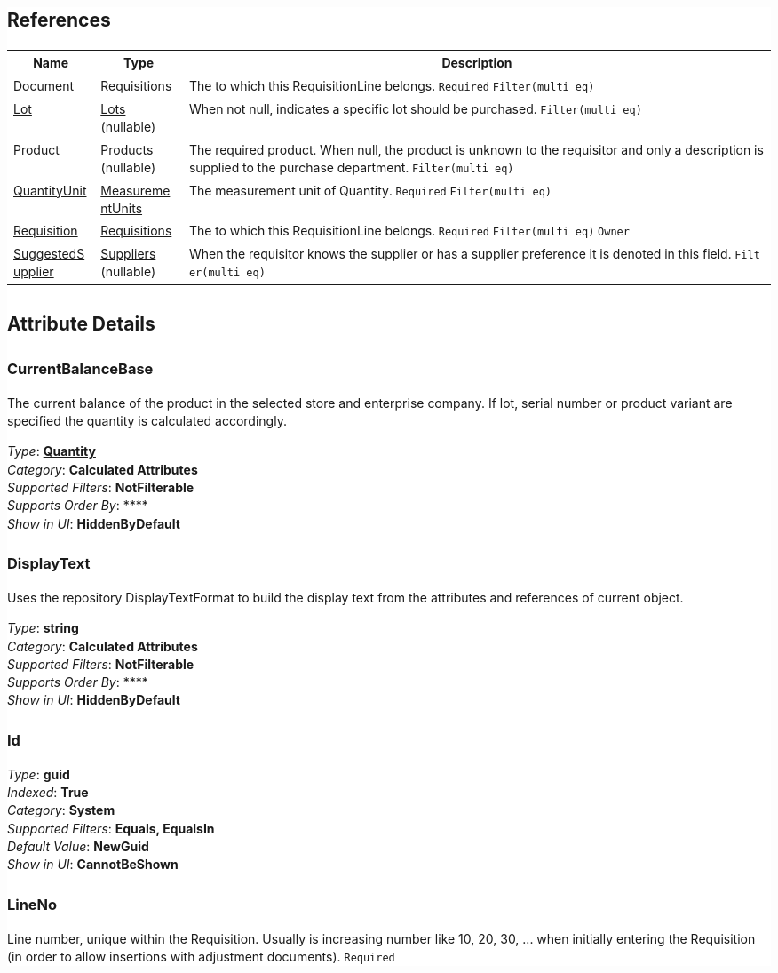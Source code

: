 ## References

| Name | Type | Description |
| ---- | ---- | --- |
| [Document](Logistics.Procurement.RequisitionLines.md#document) | [Requisitions](Logistics.Procurement.Requisitions.md) | The <see cref="Requisition"/> to which this RequisitionLine belongs. `Required` `Filter(multi eq)` |
| [Lot](Logistics.Procurement.RequisitionLines.md#lot) | [Lots](Logistics.Inventory.Lots.md) (nullable) | When not null, indicates a specific lot should be purchased. `Filter(multi eq)` |
| [Product](Logistics.Procurement.RequisitionLines.md#product) | [Products](General.Products.Products.md) (nullable) | The required product. When null, the product is unknown to the requisitor and only a description is supplied to the purchase department. `Filter(multi eq)` |
| [QuantityUnit](Logistics.Procurement.RequisitionLines.md#quantityunit) | [MeasurementUnits](General.Products.MeasurementUnits.md) | The measurement unit of Quantity. `Required` `Filter(multi eq)` |
| [Requisition](Logistics.Procurement.RequisitionLines.md#requisition) | [Requisitions](Logistics.Procurement.Requisitions.md) | The <see cref="Requisition"/> to which this RequisitionLine belongs. `Required` `Filter(multi eq)` `Owner` |
| [SuggestedSupplier](Logistics.Procurement.RequisitionLines.md#suggestedsupplier) | [Suppliers](Logistics.Procurement.Suppliers.md) (nullable) | When the requisitor knows the supplier or has a supplier preference it is denoted in this field. `Filter(multi eq)` |


## Attribute Details

### CurrentBalanceBase

The current balance of the product in the selected store and enterprise company. If lot, serial number or product variant are specified the quantity is calculated accordingly.

_Type_: **[Quantity](../data-types.md#quantity)**  
_Category_: **Calculated Attributes**  
_Supported Filters_: **NotFilterable**  
_Supports Order By_: ****  
_Show in UI_: **HiddenByDefault**  

### DisplayText

Uses the repository DisplayTextFormat to build the display text from the attributes and references of current object.

_Type_: **string**  
_Category_: **Calculated Attributes**  
_Supported Filters_: **NotFilterable**  
_Supports Order By_: ****  
_Show in UI_: **HiddenByDefault**  

### Id

_Type_: **guid**  
_Indexed_: **True**  
_Category_: **System**  
_Supported Filters_: **Equals, EqualsIn**  
_Default Value_: **NewGuid**  
_Show in UI_: **CannotBeShown**  

### LineNo

Line number, unique within the Requisition. Usually is increasing number like 10, 20, 30, ... when initially entering the Requisition (in order to allow insertions with adjustment documents). `Required`
